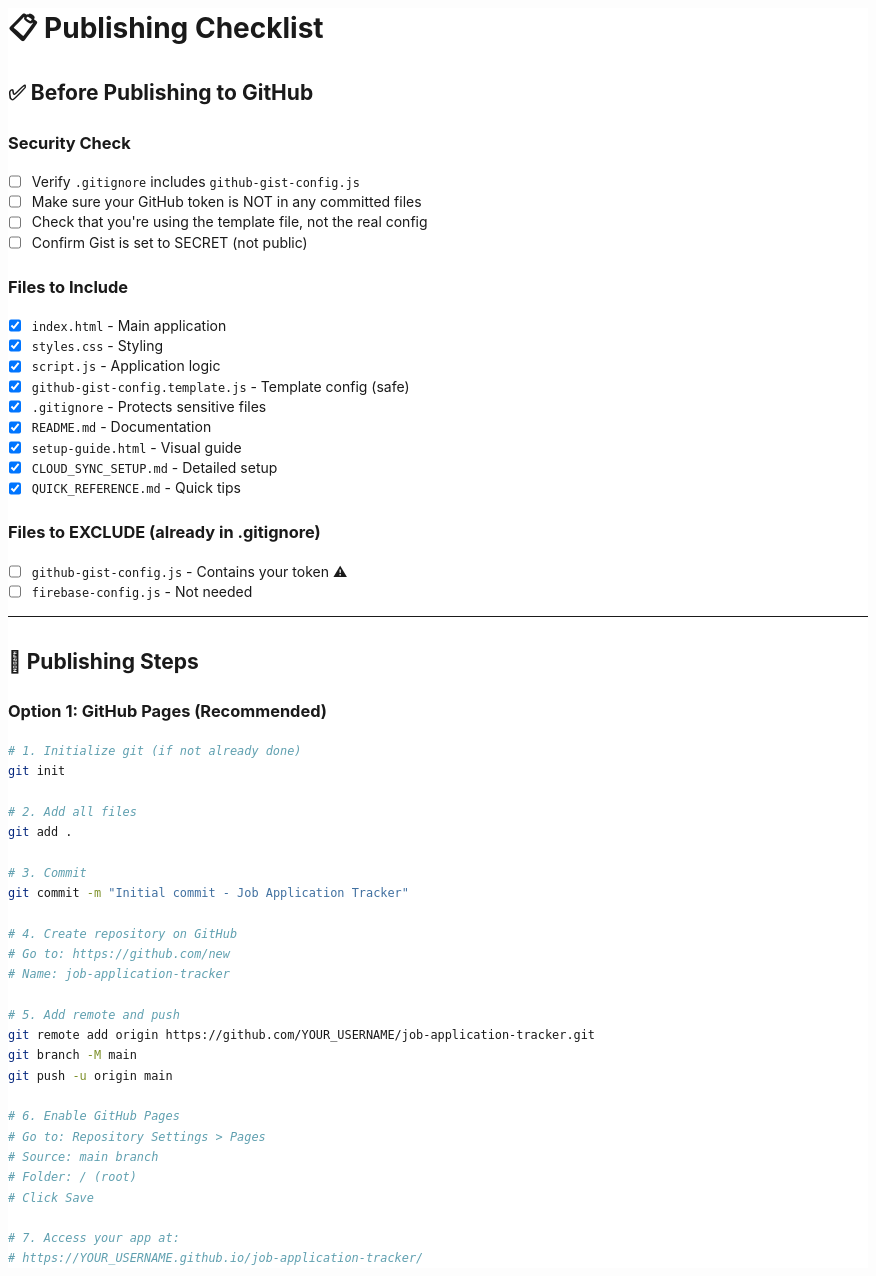 # 📋 Publishing Checklist

## ✅ Before Publishing to GitHub

### Security Check
- [ ] Verify `.gitignore` includes `github-gist-config.js`
- [ ] Make sure your GitHub token is NOT in any committed files
- [ ] Check that you're using the template file, not the real config
- [ ] Confirm Gist is set to SECRET (not public)

### Files to Include
- [x] `index.html` - Main application
- [x] `styles.css` - Styling
- [x] `script.js` - Application logic
- [x] `github-gist-config.template.js` - Template config (safe)
- [x] `.gitignore` - Protects sensitive files
- [x] `README.md` - Documentation
- [x] `setup-guide.html` - Visual guide
- [x] `CLOUD_SYNC_SETUP.md` - Detailed setup
- [x] `QUICK_REFERENCE.md` - Quick tips

### Files to EXCLUDE (already in .gitignore)
- [ ] `github-gist-config.js` - Contains your token ⚠️
- [ ] `firebase-config.js` - Not needed

---

## 🚀 Publishing Steps

### Option 1: GitHub Pages (Recommended)

```bash
# 1. Initialize git (if not already done)
git init

# 2. Add all files
git add .

# 3. Commit
git commit -m "Initial commit - Job Application Tracker"

# 4. Create repository on GitHub
# Go to: https://github.com/new
# Name: job-application-tracker

# 5. Add remote and push
git remote add origin https://github.com/YOUR_USERNAME/job-application-tracker.git
git branch -M main
git push -u origin main

# 6. Enable GitHub Pages
# Go to: Repository Settings > Pages
# Source: main branch
# Folder: / (root)
# Click Save

# 7. Access your app at:
# https://YOUR_USERNAME.github.io/job-application-tracker/
```
